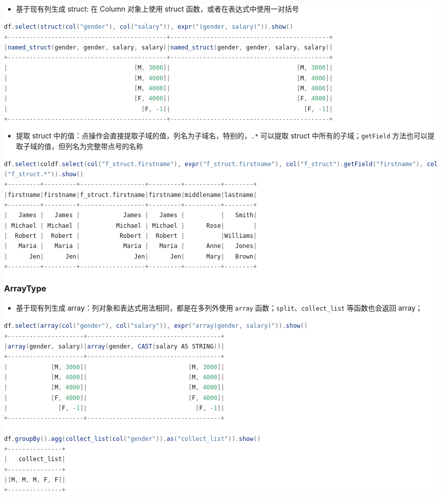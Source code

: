 - 基于现有列生成 struct: 在 Column 对象上使用 struct 函数，或者在表达式中使用一对括号

```scala
df.select(struct(col("gender"), col("salary")), expr("(gender, salary)")).show()
+--------------------------------------------+--------------------------------------------+
|named_struct(gender, gender, salary, salary)|named_struct(gender, gender, salary, salary)|
+--------------------------------------------+--------------------------------------------+
|                                   [M, 3000]|                                   [M, 3000]|
|                                   [M, 4000]|                                   [M, 4000]|
|                                   [M, 4000]|                                   [M, 4000]|
|                                   [F, 4000]|                                   [F, 4000]|
|                                     [F, -1]|                                     [F, -1]|
+--------------------------------------------+--------------------------------------------+
```

- 提取 struct 中的值：点操作会直接提取子域的值，列名为子域名，特别的，`.*` 可以提取 struct 中所有的子域；`getField` 方法也可以提取子域的值，但列名为完整带点号的名称

```scala
df.select(coldf.select(col("f_struct.firstname"), expr("f_struct.firstname"), col("f_struct").getField("firstname"), col("f_struct.*")).show()
+---------+---------+------------------+---------+----------+--------+
|firstname|firstname|f_struct.firstname|firstname|middlename|lastname|
+---------+---------+------------------+---------+----------+--------+
|   James |   James |            James |   James |          |   Smith|
| Michael | Michael |          Michael | Michael |      Rose|        |
|  Robert |  Robert |           Robert |  Robert |          |Williams|
|   Maria |   Maria |            Maria |   Maria |      Anne|   Jones|
|      Jen|      Jen|               Jen|      Jen|      Mary|   Brown|
+---------+---------+------------------+---------+----------+--------+
```

### ArrayType
- 基于现有列生成 array：列对象和表达式用法相同，都是在多列外使用 `array` 函数；`split`、`collect_list` 等函数也会返回 array；

```scala
df.select(array(col("gender"), col("salary")), expr("array(gender, salary)")).show()
+---------------------+-------------------------------------+
|array(gender, salary)|array(gender, CAST(salary AS STRING))|
+---------------------+-------------------------------------+
|            [M, 3000]|                            [M, 3000]|
|            [M, 4000]|                            [M, 4000]|
|            [M, 4000]|                            [M, 4000]|
|            [F, 4000]|                            [F, 4000]|
|              [F, -1]|                              [F, -1]|
+---------------------+-------------------------------------+

df.groupBy().agg(collect_list(col("gender")).as("collect_list")).show()
+---------------+
|   collect_list|
+---------------+
|[M, M, M, F, F]|
+---------------+
```
